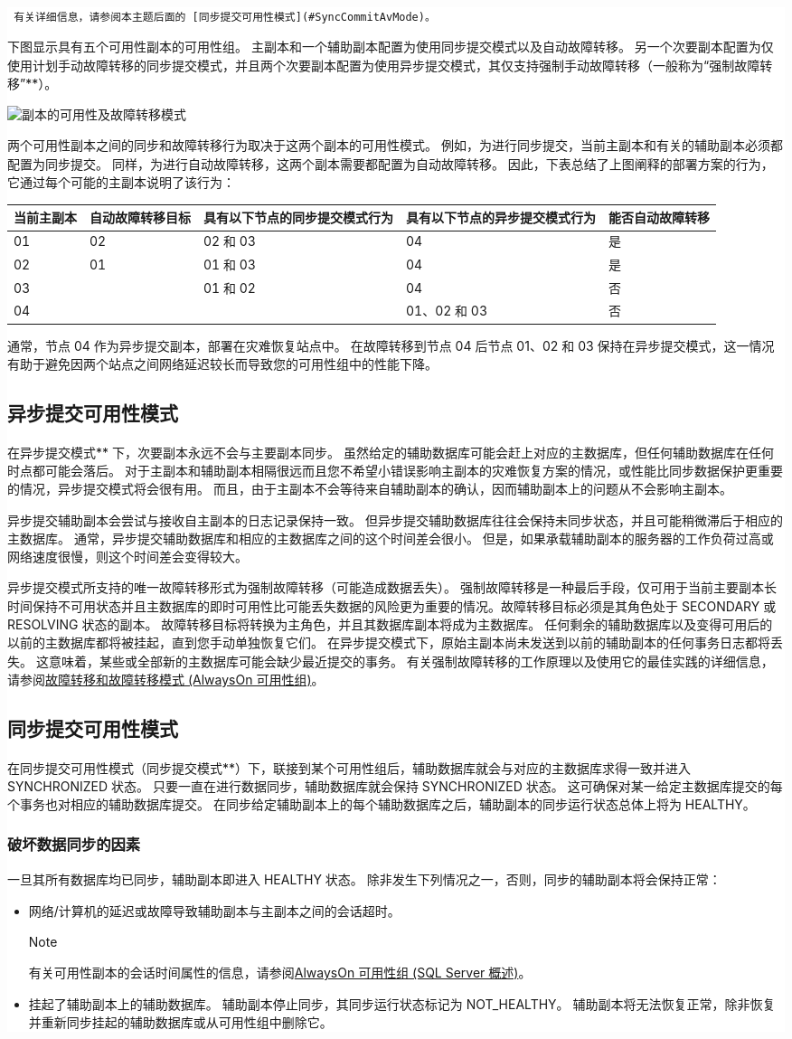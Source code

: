      有关详细信息，请参阅本主题后面的 [同步提交可用性模式](#SyncCommitAvMode)。

 下图显示具有五个可用性副本的可用性组。 主副本和一个辅助副本配置为使用同步提交模式以及自动故障转移。 另一个次要副本配置为仅使用计划手动故障转移的同步提交模式，并且两个次要副本配置为使用异步提交模式，其仅支持强制手动故障转移（一般称为“强制故障转移”**）。

 ![副本的可用性及故障转移模式](../../media/aoag-availabilityandfailovermodes.gif "副本的可用性及故障转移模式")

 两个可用性副本之间的同步和故障转移行为取决于这两个副本的可用性模式。 例如，为进行同步提交，当前主副本和有关的辅助副本必须都配置为同步提交。 同样，为进行自动故障转移，这两个副本需要都配置为自动故障转移。 因此，下表总结了上图阐释的部署方案的行为，它通过每个可能的主副本说明了该行为：

|当前主副本|自动故障转移目标|具有以下节点的同步提交模式行为|具有以下节点的异步提交模式行为|能否自动故障转移|
|-----------------------------|--------------------------------|--------------------------------------------|---------------------------------------------|---------------------------------|
|01|02|02 和 03|04|是|
|02|01|01 和 03|04|是|
|03||01 和 02|04|否|
|04|||01、02 和 03|否|

 通常，节点 04 作为异步提交副本，部署在灾难恢复站点中。 在故障转移到节点 04 后节点 01、02 和 03 保持在异步提交模式，这一情况有助于避免因两个站点之间网络延迟较长而导致您的可用性组中的性能下降。

##  <a name="asynchronous-commit-availability-mode"></a><a name="AsyncCommitAvMode"></a>异步提交可用性模式
 在异步提交模式** 下，次要副本永远不会与主要副本同步。 虽然给定的辅助数据库可能会赶上对应的主数据库，但任何辅助数据库在任何时点都可能会落后。 对于主副本和辅助副本相隔很远而且您不希望小错误影响主副本的灾难恢复方案的情况，或性能比同步数据保护更重要的情况，异步提交模式将会很有用。 而且，由于主副本不会等待来自辅助副本的确认，因而辅助副本上的问题从不会影响主副本。

 异步提交辅助副本会尝试与接收自主副本的日志记录保持一致。 但异步提交辅助数据库往往会保持未同步状态，并且可能稍微滞后于相应的主数据库。 通常，异步提交辅助数据库和相应的主数据库之间的这个时间差会很小。 但是，如果承载辅助副本的服务器的工作负荷过高或网络速度很慢，则这个时间差会变得较大。

 异步提交模式所支持的唯一故障转移形式为强制故障转移（可能造成数据丢失）。 强制故障转移是一种最后手段，仅可用于当前主要副本长时间保持不可用状态并且主数据库的即时可用性比可能丢失数据的风险更为重要的情况。故障转移目标必须是其角色处于 SECONDARY 或 RESOLVING 状态的副本。 故障转移目标将转换为主角色，并且其数据库副本将成为主数据库。 任何剩余的辅助数据库以及变得可用后的以前的主数据库都将被挂起，直到您手动单独恢复它们。 在异步提交模式下，原始主副本尚未发送到以前的辅助副本的任何事务日志都将丢失。 这意味着，某些或全部新的主数据库可能会缺少最近提交的事务。 有关强制故障转移的工作原理以及使用它的最佳实践的详细信息，请参阅[故障转移和故障转移模式 &#40;AlwaysOn 可用性组&#41;](failover-and-failover-modes-always-on-availability-groups.md)。

##  <a name="synchronous-commit-availability-mode"></a><a name="SyncCommitAvMode"></a>同步提交可用性模式
 在同步提交可用性模式（同步提交模式**）下，联接到某个可用性组后，辅助数据库就会与对应的主数据库求得一致并进入 SYNCHRONIZED 状态。 只要一直在进行数据同步，辅助数据库就会保持 SYNCHRONIZED 状态。 这可确保对某一给定主数据库提交的每个事务也对相应的辅助数据库提交。 在同步给定辅助副本上的每个辅助数据库之后，辅助副本的同步运行状态总体上将为 HEALTHY。


###  <a name="factors-that-disrupt-data-synchronization"></a><a name="DisruptSync"></a> 破坏数据同步的因素
 一旦其所有数据库均已同步，辅助副本即进入 HEALTHY 状态。 除非发生下列情况之一，否则，同步的辅助副本将会保持正常：

-   网络/计算机的延迟或故障导致辅助副本与主副本之间的会话超时。

    > [!NOTE]
    >  有关可用性副本的会话时间属性的信息，请参阅[AlwaysOn 可用性组 &#40;SQL Server 概述&#41;](overview-of-always-on-availability-groups-sql-server.md)。

-   挂起了辅助副本上的辅助数据库。 辅助副本停止同步，其同步运行状态标记为 NOT_HEALTHY。 辅助副本将无法恢复正常，除非恢复并重新同步挂起的辅助数据库或从可用性组中删除它。
